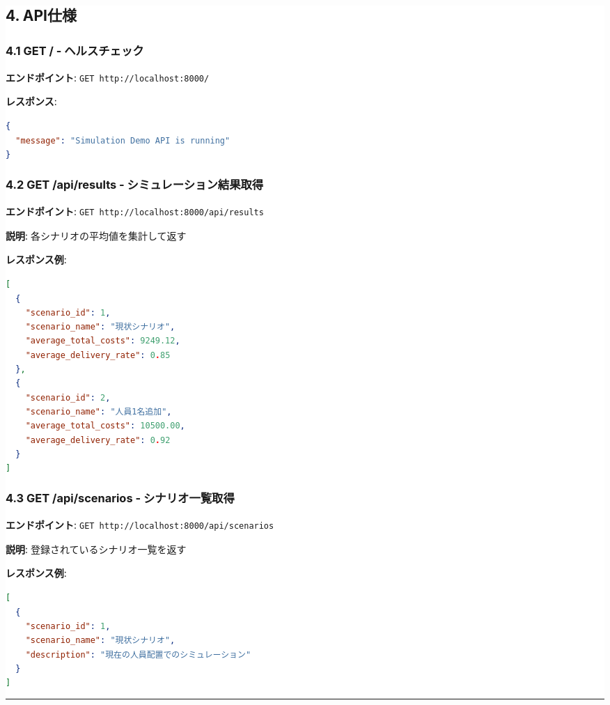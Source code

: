 
## 4. API仕様

### 4.1 GET / - ヘルスチェック

**エンドポイント**: `GET http://localhost:8000/`

**レスポンス**:
```json
{
  "message": "Simulation Demo API is running"
}
```

### 4.2 GET /api/results - シミュレーション結果取得

**エンドポイント**: `GET http://localhost:8000/api/results`

**説明**: 各シナリオの平均値を集計して返す

**レスポンス例**:
```json
[
  {
    "scenario_id": 1,
    "scenario_name": "現状シナリオ",
    "average_total_costs": 9249.12,
    "average_delivery_rate": 0.85
  },
  {
    "scenario_id": 2,
    "scenario_name": "人員1名追加",
    "average_total_costs": 10500.00,
    "average_delivery_rate": 0.92
  }
]
```

### 4.3 GET /api/scenarios - シナリオ一覧取得

**エンドポイント**: `GET http://localhost:8000/api/scenarios`

**説明**: 登録されているシナリオ一覧を返す

**レスポンス例**:
```json
[
  {
    "scenario_id": 1,
    "scenario_name": "現状シナリオ",
    "description": "現在の人員配置でのシミュレーション"
  }
]
```

---